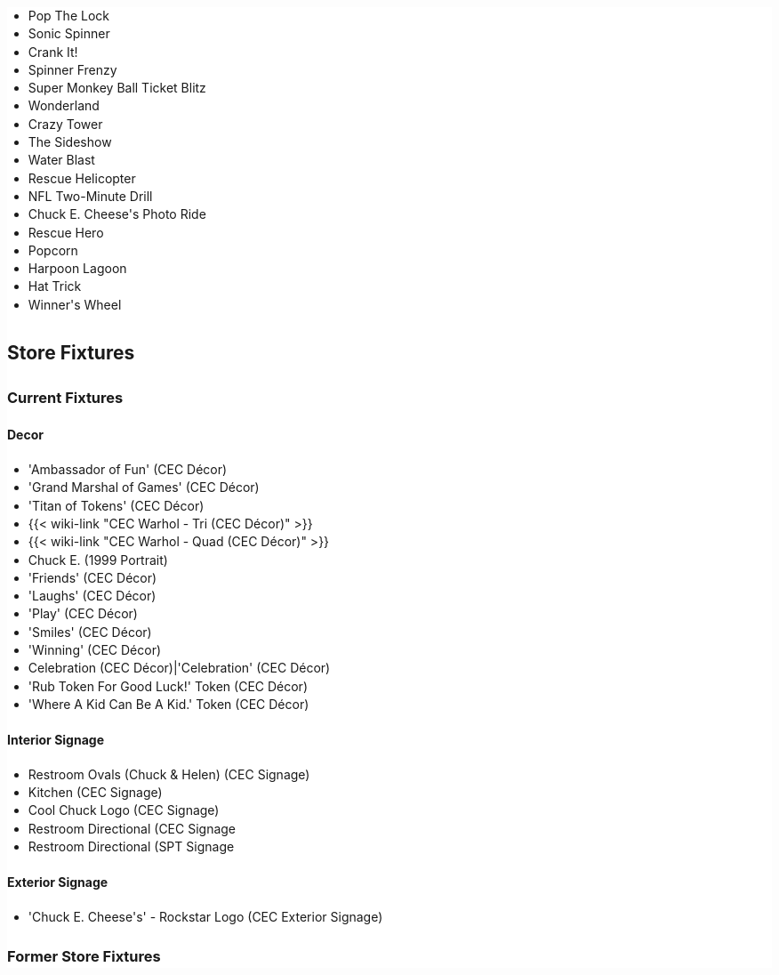 - Pop The Lock
- Sonic Spinner
- Crank It!
- Spinner Frenzy
- Super Monkey Ball Ticket Blitz
- Wonderland
- Crazy Tower
- The Sideshow
- Water Blast
- Rescue Helicopter
- NFL Two-Minute Drill
- Chuck E. Cheese's Photo Ride
- Rescue Hero
- Popcorn
- Harpoon Lagoon
- Hat Trick
- Winner's Wheel

## Store Fixtures

### Current Fixtures

#### Decor

- 'Ambassador of Fun' (CEC Décor)
- 'Grand Marshal of Games' (CEC Décor)
- 'Titan of Tokens' (CEC Décor)
- {{< wiki-link "CEC Warhol - Tri (CEC Décor)" >}}
- {{< wiki-link "CEC Warhol - Quad (CEC Décor)" >}}
- Chuck E. (1999 Portrait)
- 'Friends' (CEC Décor)
- 'Laughs' (CEC Décor)
- 'Play' (CEC Décor)
- 'Smiles' (CEC Décor)
- 'Winning' (CEC Décor)
- Celebration (CEC Décor)|'Celebration' (CEC Décor)
- 'Rub Token For Good Luck!' Token (CEC Décor)
- 'Where A Kid Can Be A Kid.' Token (CEC Décor)

#### Interior Signage

- Restroom Ovals (Chuck &amp; Helen) (CEC Signage)
- Kitchen (CEC Signage)
- Cool Chuck Logo (CEC Signage)
- Restroom Directional (CEC Signage
- Restroom Directional (SPT Signage

#### Exterior Signage

- 'Chuck E. Cheese's' - Rockstar Logo (CEC Exterior Signage)

### Former Store Fixtures
